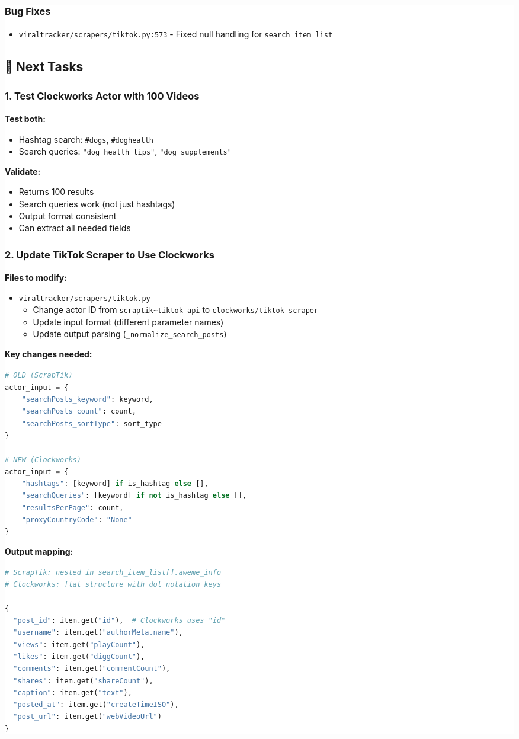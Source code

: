 ### Bug Fixes
- `viraltracker/scrapers/tiktok.py:573` - Fixed null handling for `search_item_list`

## 🔄 Next Tasks

### 1. Test Clockworks Actor with 100 Videos
**Test both:**
- Hashtag search: `#dogs`, `#doghealth`
- Search queries: `"dog health tips"`, `"dog supplements"`

**Validate:**
- Returns 100 results
- Search queries work (not just hashtags)
- Output format consistent
- Can extract all needed fields

### 2. Update TikTok Scraper to Use Clockworks
**Files to modify:**
- `viraltracker/scrapers/tiktok.py`
  - Change actor ID from `scraptik~tiktok-api` to `clockworks/tiktok-scraper`
  - Update input format (different parameter names)
  - Update output parsing (`_normalize_search_posts`)

**Key changes needed:**
```python
# OLD (ScrapTik)
actor_input = {
    "searchPosts_keyword": keyword,
    "searchPosts_count": count,
    "searchPosts_sortType": sort_type
}

# NEW (Clockworks)
actor_input = {
    "hashtags": [keyword] if is_hashtag else [],
    "searchQueries": [keyword] if not is_hashtag else [],
    "resultsPerPage": count,
    "proxyCountryCode": "None"
}
```

**Output mapping:**
```python
# ScrapTik: nested in search_item_list[].aweme_info
# Clockworks: flat structure with dot notation keys

{
  "post_id": item.get("id"),  # Clockworks uses "id"
  "username": item.get("authorMeta.name"),
  "views": item.get("playCount"),
  "likes": item.get("diggCount"),
  "comments": item.get("commentCount"),
  "shares": item.get("shareCount"),
  "caption": item.get("text"),
  "posted_at": item.get("createTimeISO"),
  "post_url": item.get("webVideoUrl")
}
```
